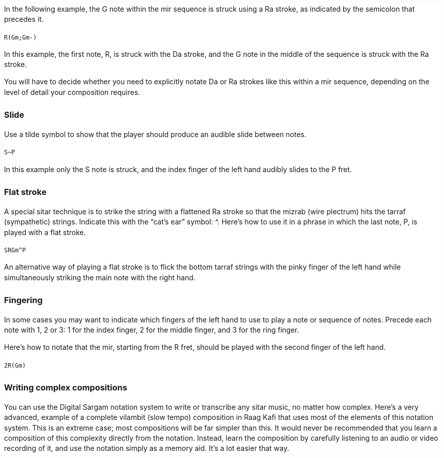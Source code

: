In the following example, the G note within the mir sequence is struck using a Ra stroke, as indicated by the semicolon that precedes it. 

````
R(Gm;Gm-)
````
<audio controls><source src="audio/37.mp3"></audio>

In this example, the first note, R, is struck with the Da stroke, and the G note in the middle of the sequence is struck with the Ra stroke.

You will have to decide whether you need to explicitly notate Da or Ra strokes like this within a mir sequence, depending on the level of detail your composition requires.

### Slide

Use a tilde symbol to show that the player should produce an audible slide between notes.

````
S~P
````
<audio controls><source src="audio/38.mp3"></audio>

In this example only the S note is struck, and the index finger of the left hand audibly slides to the P fret.

### Flat stroke

A special sitar technique is to strike the string with a flattened Ra stroke so that the mizrab (wire plectrum) hits the tarraf (sympathetic) strings. Indicate this with the “cat’s ear” symbol: ^.  Here’s how to use it in a phrase in which the last note, P, is played with a flat stroke.

````
SRGm^P
````
<audio controls><source src="audio/39.mp3"></audio>

An alternative way of playing a flat stroke is to flick the bottom tarraf strings with the pinky finger of the left hand while simultaneously striking the main note with the right hand.

### Fingering

In some cases you may want to indicate which fingers of the left hand to use to play a note or sequence of notes. Precede each note with 1, 2 or 3: 1 for the index finger, 2 for the middle finger, and 3 for the ring finger.

Here’s how to notate that the mir, starting from the R fret, should be played with the second finger of the left hand.

````
2R(Gm) 
````

### Writing complex compositions

You can use the Digital Sargam notation system to write or transcribe any sitar music, no matter how complex. Here’s a very advanced, example of a complete vilambit (slow tempo) composition in Raag Kafi that uses most of the elements of this notation system. This is an extreme case; most compositions will be far simpler than this. It would never be recommended that you learn a composition of this complexity directly from the notation. Instead, learn the composition by carefully listening to an audio or video recording of it, and use the notation simply as a memory aid. It’s a lot easier that way.
